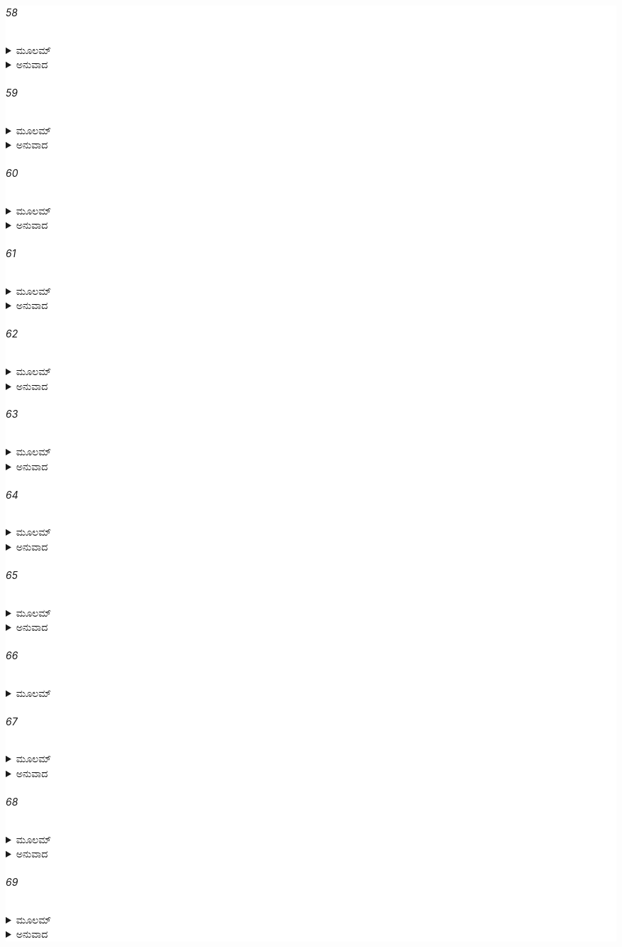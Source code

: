 ###### 58


<details><summary>ಮೂಲಮ್</summary></details>

<details><summary>ಅನುವಾದ</summary></details>

###### 59


<details><summary>ಮೂಲಮ್</summary></details>

<details><summary>ಅನುವಾದ</summary></details>

###### 60


<details><summary>ಮೂಲಮ್</summary></details>

<details><summary>ಅನುವಾದ</summary></details>

###### 61


<details><summary>ಮೂಲಮ್</summary></details>

<details><summary>ಅನುವಾದ</summary></details>

###### 62


<details><summary>ಮೂಲಮ್</summary></details>

<details><summary>ಅನುವಾದ</summary></details>

###### 63


<details><summary>ಮೂಲಮ್</summary></details>

<details><summary>ಅನುವಾದ</summary></details>

###### 64


<details><summary>ಮೂಲಮ್</summary></details>

<details><summary>ಅನುವಾದ</summary></details>

###### 65


<details><summary>ಮೂಲಮ್</summary></details>

<details><summary>ಅನುವಾದ</summary></details>

###### 66


<details><summary>ಮೂಲಮ್</summary></details>

###### 67


<details><summary>ಮೂಲಮ್</summary></details>

<details><summary>ಅನುವಾದ</summary></details>

###### 68


<details><summary>ಮೂಲಮ್</summary></details>

<details><summary>ಅನುವಾದ</summary></details>

###### 69


<details><summary>ಮೂಲಮ್</summary></details>

<details><summary>ಅನುವಾದ</summary>

